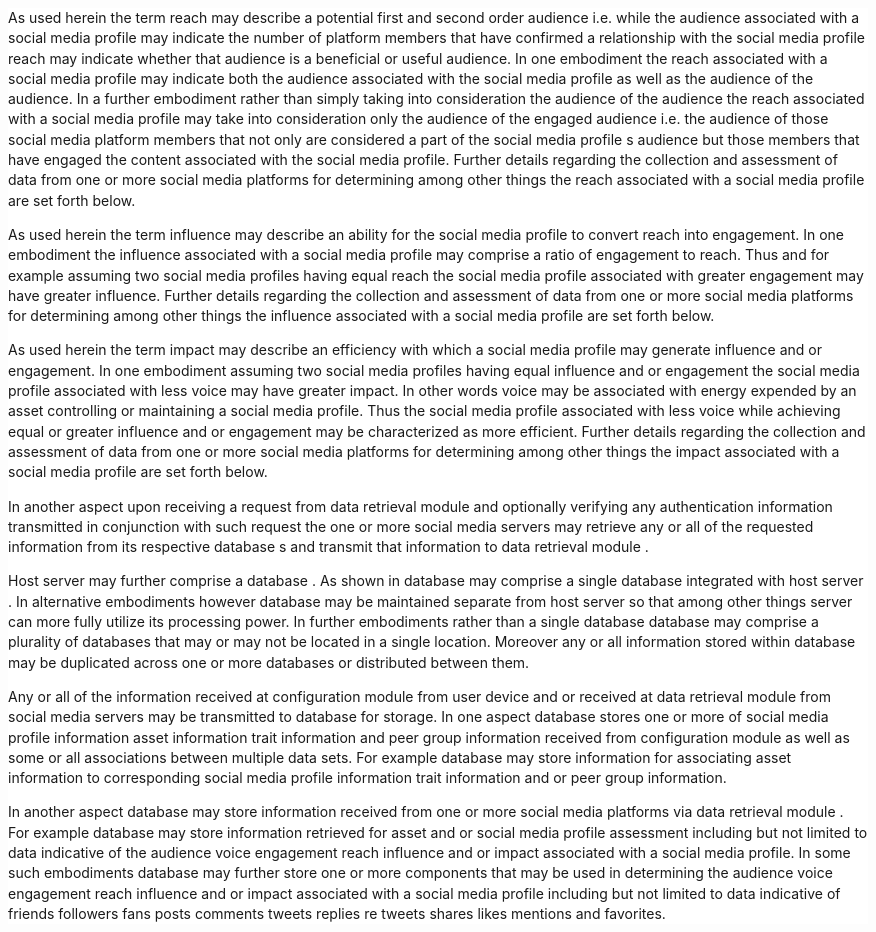 As used herein the term reach may describe a potential first and second order audience i.e. while the audience associated with a social media profile may indicate the number of platform members that have confirmed a relationship with the social media profile reach may indicate whether that audience is a beneficial or useful audience. In one embodiment the reach associated with a social media profile may indicate both the audience associated with the social media profile as well as the audience of the audience. In a further embodiment rather than simply taking into consideration the audience of the audience the reach associated with a social media profile may take into consideration only the audience of the engaged audience i.e. the audience of those social media platform members that not only are considered a part of the social media profile s audience but those members that have engaged the content associated with the social media profile. Further details regarding the collection and assessment of data from one or more social media platforms for determining among other things the reach associated with a social media profile are set forth below.

As used herein the term influence may describe an ability for the social media profile to convert reach into engagement. In one embodiment the influence associated with a social media profile may comprise a ratio of engagement to reach. Thus and for example assuming two social media profiles having equal reach the social media profile associated with greater engagement may have greater influence. Further details regarding the collection and assessment of data from one or more social media platforms for determining among other things the influence associated with a social media profile are set forth below.

As used herein the term impact may describe an efficiency with which a social media profile may generate influence and or engagement. In one embodiment assuming two social media profiles having equal influence and or engagement the social media profile associated with less voice may have greater impact. In other words voice may be associated with energy expended by an asset controlling or maintaining a social media profile. Thus the social media profile associated with less voice while achieving equal or greater influence and or engagement may be characterized as more efficient. Further details regarding the collection and assessment of data from one or more social media platforms for determining among other things the impact associated with a social media profile are set forth below.

In another aspect upon receiving a request from data retrieval module and optionally verifying any authentication information transmitted in conjunction with such request the one or more social media servers may retrieve any or all of the requested information from its respective database s and transmit that information to data retrieval module .

Host server may further comprise a database . As shown in database may comprise a single database integrated with host server . In alternative embodiments however database may be maintained separate from host server so that among other things server can more fully utilize its processing power. In further embodiments rather than a single database database may comprise a plurality of databases that may or may not be located in a single location. Moreover any or all information stored within database may be duplicated across one or more databases or distributed between them.

Any or all of the information received at configuration module from user device and or received at data retrieval module from social media servers may be transmitted to database for storage. In one aspect database stores one or more of social media profile information asset information trait information and peer group information received from configuration module as well as some or all associations between multiple data sets. For example database may store information for associating asset information to corresponding social media profile information trait information and or peer group information.

In another aspect database may store information received from one or more social media platforms via data retrieval module . For example database may store information retrieved for asset and or social media profile assessment including but not limited to data indicative of the audience voice engagement reach influence and or impact associated with a social media profile. In some such embodiments database may further store one or more components that may be used in determining the audience voice engagement reach influence and or impact associated with a social media profile including but not limited to data indicative of friends followers fans posts comments tweets replies re tweets shares likes mentions and favorites. 
